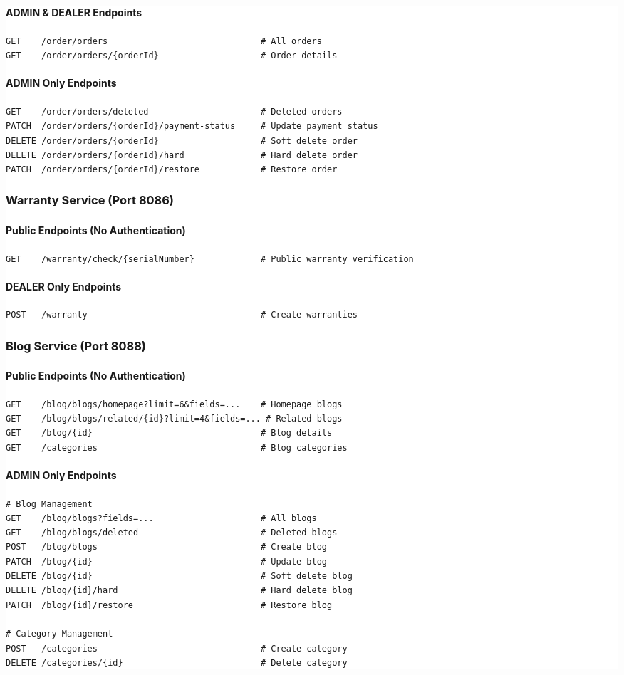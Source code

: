#### ADMIN & DEALER Endpoints
```
GET    /order/orders                              # All orders
GET    /order/orders/{orderId}                    # Order details
```

#### ADMIN Only Endpoints
```
GET    /order/orders/deleted                      # Deleted orders
PATCH  /order/orders/{orderId}/payment-status     # Update payment status
DELETE /order/orders/{orderId}                    # Soft delete order
DELETE /order/orders/{orderId}/hard               # Hard delete order
PATCH  /order/orders/{orderId}/restore            # Restore order
```

### Warranty Service (Port 8086)

#### Public Endpoints (No Authentication)
```
GET    /warranty/check/{serialNumber}             # Public warranty verification
```

#### DEALER Only Endpoints
```
POST   /warranty                                  # Create warranties
```


### Blog Service (Port 8088)

#### Public Endpoints (No Authentication)
```
GET    /blog/blogs/homepage?limit=6&fields=...    # Homepage blogs
GET    /blog/blogs/related/{id}?limit=4&fields=... # Related blogs
GET    /blog/{id}                                 # Blog details
GET    /categories                                # Blog categories
```

#### ADMIN Only Endpoints
```
# Blog Management
GET    /blog/blogs?fields=...                     # All blogs
GET    /blog/blogs/deleted                        # Deleted blogs
POST   /blog/blogs                                # Create blog
PATCH  /blog/{id}                                 # Update blog
DELETE /blog/{id}                                 # Soft delete blog
DELETE /blog/{id}/hard                            # Hard delete blog
PATCH  /blog/{id}/restore                         # Restore blog

# Category Management
POST   /categories                                # Create category
DELETE /categories/{id}                           # Delete category
```
